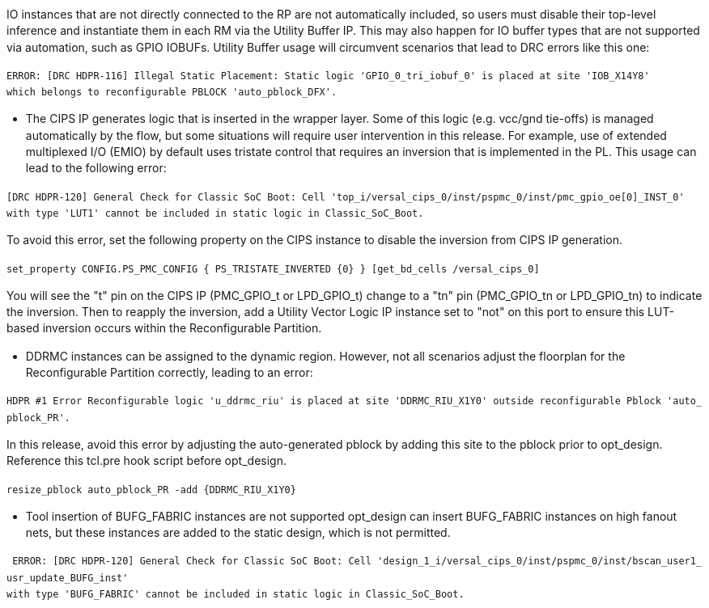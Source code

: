 IO instances that are not directly connected to the RP are not automatically included, so users must disable their top-level inference and 
instantiate them in each RM via the Utility Buffer IP.  This may also happen for IO buffer types that are not supported via automation, such as
GPIO IOBUFs. Utility Buffer usage will circumvent scenarios that lead to DRC errors like this one:
 ```
 ERROR: [DRC HDPR-116] Illegal Static Placement: Static logic 'GPIO_0_tri_iobuf_0' is placed at site 'IOB_X14Y8' 
 which belongs to reconfigurable PBLOCK 'auto_pblock_DFX'. 
 ```

-   The CIPS IP generates logic that is inserted in the wrapper layer. Some of this logic (e.g. vcc/gnd tie-offs) is
managed automatically by the flow, but some situations will require user intervention in this release. For example, use of 
extended multiplexed I/O (EMIO) by default uses tristate control that requires an inversion that is implemented in the PL.
This usage can lead to the following error:
```
[DRC HDPR-120] General Check for Classic SoC Boot: Cell 'top_i/versal_cips_0/inst/pspmc_0/inst/pmc_gpio_oe[0]_INST_0' 
with type 'LUT1' cannot be included in static logic in Classic_SoC_Boot. 
```
To avoid this error, set the following property on the CIPS instance to disable the inversion from CIPS IP generation.
```
set_property CONFIG.PS_PMC_CONFIG { PS_TRISTATE_INVERTED {0} } [get_bd_cells /versal_cips_0]
```
You will see the "t" pin on the CIPS IP (PMC_GPIO_t or LPD_GPIO_t) change to a "tn" pin (PMC_GPIO_tn or LPD_GPIO_tn) to 
indicate the inversion. Then to reapply the inversion, add a Utility Vector Logic IP instance set to "not" on this port 
to ensure this LUT-based inversion occurs within the Reconfigurable Partition.

-   DDRMC instances can be assigned to the dynamic region. However, not all scenarios adjust the floorplan for the 
Reconfigurable Partition correctly, leading to an error:
```
HDPR #1 Error Reconfigurable logic 'u_ddrmc_riu' is placed at site 'DDRMC_RIU_X1Y0' outside reconfigurable Pblock 'auto_pblock_PR'.
```
In this release, avoid this error by adjusting the auto-generated pblock by adding this site to the pblock prior to opt_design.
Reference this tcl.pre hook script before opt_design.
```
resize_pblock auto_pblock_PR -add {DDRMC_RIU_X1Y0}
```

-   Tool insertion of BUFG_FABRIC instances are not supported
opt_design can insert BUFG_FABRIC instances on high fanout nets, but these instances are added to the static design, which is not 
permitted.  
```
 ERROR: [DRC HDPR-120] General Check for Classic SoC Boot: Cell 'design_1_i/versal_cips_0/inst/pspmc_0/inst/bscan_user1_usr_update_BUFG_inst' 
with type 'BUFG_FABRIC' cannot be included in static logic in Classic_SoC_Boot.
```
 